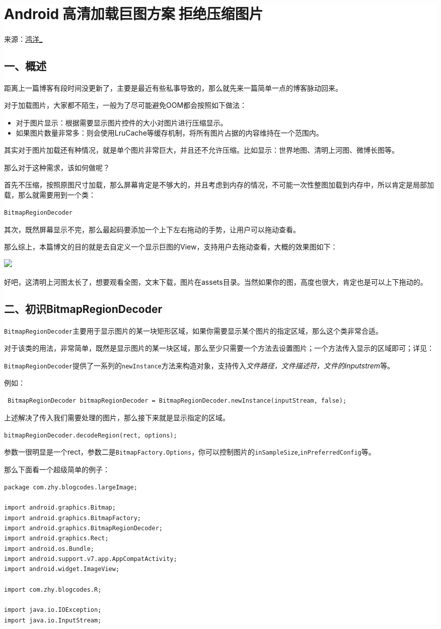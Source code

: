 # Android 高清加载巨图方案 拒绝压缩图片

来源：[鸿洋_](http://blog.csdn.net/lmj623565791/article/details/49300989)

## 一、概述

距离上一篇博客有段时间没更新了，主要是最近有些私事导致的，那么就先来一篇简单一点的博客脉动回来。

对于加载图片，大家都不陌生，一般为了尽可能避免OOM都会按照如下做法：

* 对于图片显示：根据需要显示图片控件的大小对图片进行压缩显示。
* 如果图片数量非常多：则会使用LruCache等缓存机制，将所有图片占据的内容维持在一个范围内。

其实对于图片加载还有种情况，就是单个图片非常巨大，并且还不允许压缩。比如显示：世界地图、清明上河图、微博长图等。

那么对于这种需求，该如何做呢？

首先不压缩，按照原图尺寸加载，那么屏幕肯定是不够大的，并且考虑到内存的情况，不可能一次性整图加载到内存中，所以肯定是局部加载，那么就需要用到一个类：

```
BitmapRegionDecoder
```

其次，既然屏幕显示不完，那么最起码要添加一个上下左右拖动的手势，让用户可以拖动查看。

那么综上，本篇博文的目的就是去自定义一个显示巨图的View，支持用户去拖动查看，大概的效果图如下：

![](BitmapRegionDecoder/1.gif)

好吧，这清明上河图太长了，想要观看全图，文末下载，图片在assets目录。当然如果你的图，高度也很大，肯定也是可以上下拖动的。

## 二、初识BitmapRegionDecoder

`BitmapRegionDecoder`主要用于显示图片的某一块矩形区域，如果你需要显示某个图片的指定区域，那么这个类非常合适。

对于该类的用法，非常简单，既然是显示图片的某一块区域，那么至少只需要一个方法去设置图片；一个方法传入显示的区域即可；详见：

`BitmapRegionDecoder`提供了一系列的`newInstance`方法来构造对象，支持传入*文件路径，文件描述符，文件的inputstrem*等。

例如：

```
 BitmapRegionDecoder bitmapRegionDecoder = BitmapRegionDecoder.newInstance(inputStream, false);
```

上述解决了传入我们需要处理的图片，那么接下来就是显示指定的区域。

```
bitmapRegionDecoder.decodeRegion(rect, options);
```

参数一很明显是一个rect，参数二是`BitmapFactory.Options`，你可以控制图片的`inSampleSize`,`inPreferredConfig`等。

那么下面看一个超级简单的例子：

```
package com.zhy.blogcodes.largeImage;

import android.graphics.Bitmap;
import android.graphics.BitmapFactory;
import android.graphics.BitmapRegionDecoder;
import android.graphics.Rect;
import android.os.Bundle;
import android.support.v7.app.AppCompatActivity;
import android.widget.ImageView;

import com.zhy.blogcodes.R;

import java.io.IOException;
import java.io.InputStream;

```